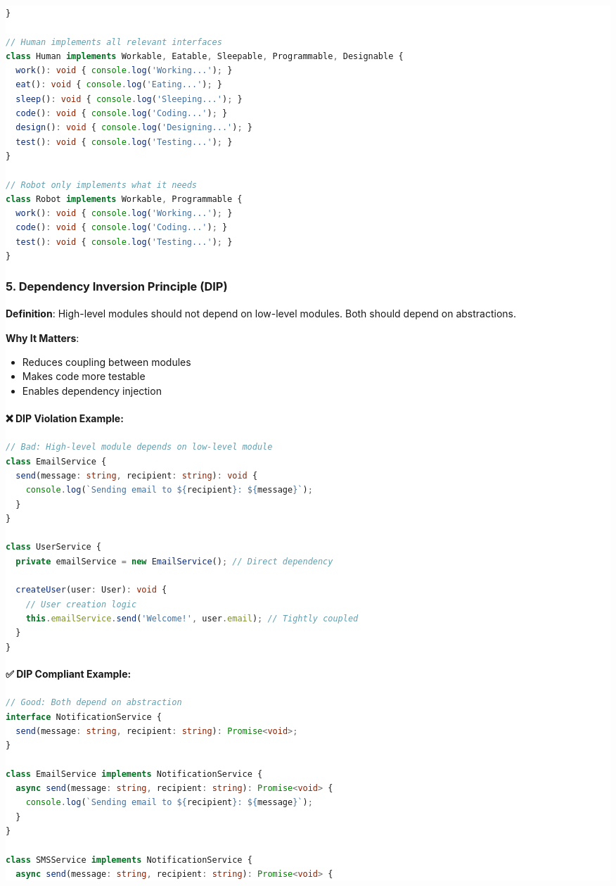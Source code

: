 ```typescript
}

// Human implements all relevant interfaces
class Human implements Workable, Eatable, Sleepable, Programmable, Designable {
  work(): void { console.log('Working...'); }
  eat(): void { console.log('Eating...'); }
  sleep(): void { console.log('Sleeping...'); }
  code(): void { console.log('Coding...'); }
  design(): void { console.log('Designing...'); }
  test(): void { console.log('Testing...'); }
}

// Robot only implements what it needs
class Robot implements Workable, Programmable {
  work(): void { console.log('Working...'); }
  code(): void { console.log('Coding...'); }
  test(): void { console.log('Testing...'); }
}
```

### 5. Dependency Inversion Principle (DIP)

**Definition**: High-level modules should not depend on low-level modules. Both should depend on abstractions.

**Why It Matters**:
- Reduces coupling between modules
- Makes code more testable
- Enables dependency injection

#### ❌ DIP Violation Example:
```typescript
// Bad: High-level module depends on low-level module
class EmailService {
  send(message: string, recipient: string): void {
    console.log(`Sending email to ${recipient}: ${message}`);
  }
}

class UserService {
  private emailService = new EmailService(); // Direct dependency

  createUser(user: User): void {
    // User creation logic
    this.emailService.send('Welcome!', user.email); // Tightly coupled
  }
}
```

#### ✅ DIP Compliant Example:
```typescript
// Good: Both depend on abstraction
interface NotificationService {
  send(message: string, recipient: string): Promise<void>;
}

class EmailService implements NotificationService {
  async send(message: string, recipient: string): Promise<void> {
    console.log(`Sending email to ${recipient}: ${message}`);
  }
}

class SMSService implements NotificationService {
  async send(message: string, recipient: string): Promise<void> {
```